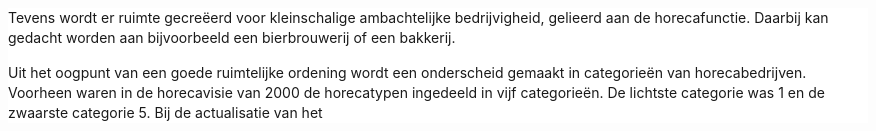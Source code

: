 Tevens 
 wordt 
 er 
 ruimte 
 gecreëerd 
 voor 
 kleinschalige 
 ambachtelijke 
 bedrijvigheid, 
 gelieerd 
 aan 
 de 
 horecafunctie. 
 Daarbij 
 kan 
 gedacht 
 worden 
 aan 
 bijvoorbeeld 
 een 
 bierbrouwerij 
 of 
 een 
 bakkerij. 

Uit 
 het 
 oogpunt 
 van 
 een 
 goede 
 ruimtelijke 
 ordening 
 wordt 
 een 
 onderscheid 
 gemaakt 
 in categorieën 
 van 
 horecabedrijven. Voorheen 
 waren in 
 de 
 horecavisie 
 van 
 2000 
 de 
 horecatypen 
 ingedeeld 
 in 
 vijf 
 categorieën. 
 De lichtste 
 categorie 
 was 
 1 
 en 
 de 
 zwaarste 
 categorie 
 5. Bij 
 de 
 actualisatie 
 van 
 het 
